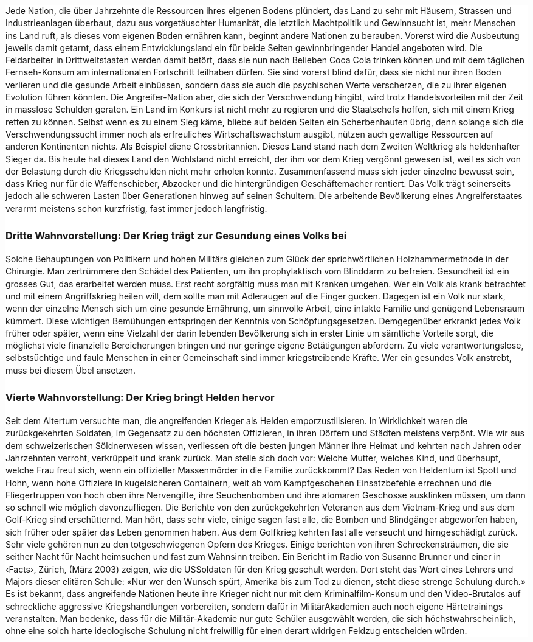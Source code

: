 Jede Nation, die über Jahrzehnte die Ressourcen ihres eigenen Bodens plündert, das Land zu sehr mit Häusern, Strassen und Industrieanlagen überbaut, dazu aus vorgetäuschter Humanität, die letztlich Machtpolitik und Gewinnsucht ist, mehr Menschen ins Land ruft, als dieses vom eigenen Boden ernähren kann, beginnt andere Nationen zu berauben. Vorerst wird die Ausbeutung jeweils damit getarnt, dass einem Entwicklungsland ein für beide Seiten gewinnbringender Handel angeboten wird. Die Feldarbeiter in Drittweltstaaten werden damit betört, dass sie nun nach Belieben Coca Cola trinken können und mit dem täglichen Fernseh-Konsum am internationalen Fortschritt teilhaben dürfen. Sie sind vorerst blind dafür, dass sie nicht nur ihren Boden verlieren und die gesunde Arbeit einbüssen, sondern dass sie auch die psychischen Werte verscherzen, die zu ihrer eigenen Evolution führen könnten.
Die Angreifer-Nation aber, die sich der Verschwendung hingibt, wird trotz Handelsvorteilen mit der Zeit in masslose Schulden geraten. Ein Land im Konkurs ist nicht mehr zu regieren und die Staatschefs hoffen, sich mit einem Krieg retten zu können. Selbst wenn es zu einem Sieg käme, bliebe auf beiden Seiten ein Scherbenhaufen übrig, denn solange sich die Verschwendungssucht immer noch als erfreuliches Wirtschaftswachstum ausgibt, nützen auch gewaltige Ressourcen auf anderen Kontinenten nichts. Als Beispiel diene Grossbritannien. Dieses Land stand nach dem Zweiten Weltkrieg als heldenhafter Sieger da. Bis heute hat dieses Land den Wohlstand nicht erreicht, der ihm vor dem Krieg vergönnt gewesen ist, weil es sich von der Belastung durch die Kriegsschulden nicht mehr erholen konnte.
Zusammenfassend muss sich jeder einzelne bewusst sein, dass Krieg nur für die Waffenschieber, Abzocker und die hintergründigen Geschäftemacher rentiert. Das Volk trägt seinerseits jedoch alle schweren Lasten über Generationen hinweg auf seinen Schultern.
Die arbeitende Bevölkerung eines Angreiferstaates verarmt meistens schon kurzfristig, fast immer jedoch langfristig.
### Dritte Wahnvorstellung: Der Krieg trägt zur Gesundung eines Volks bei
Solche Behauptungen von Politikern und hohen Militärs gleichen zum Glück der sprichwörtlichen Holzhammermethode in der Chirurgie. Man zertrümmere den Schädel des Patienten, um ihn prophylaktisch vom Blinddarm zu befreien. Gesundheit ist ein grosses Gut, das erarbeitet werden muss. Erst recht sorgfältig muss man mit Kranken umgehen. Wer ein Volk als krank betrachtet und mit einem Angriffskrieg heilen will, dem sollte man mit Adleraugen auf die Finger gucken.
Dagegen ist ein Volk nur stark, wenn der einzelne Mensch sich um eine gesunde Ernährung, um sinnvolle Arbeit, eine intakte Familie und genügend Lebensraum kümmert. Diese wichtigen Bemühungen entspringen der Kenntnis von Schöpfungsgesetzen.
Demgegenüber erkrankt jedes Volk früher oder später, wenn eine Vielzahl der darin lebenden Bevölkerung sich in erster Linie um sämtliche Vorteile sorgt, die möglichst viele finanzielle Bereicherungen bringen und nur geringe eigene Betätigungen abfordern. Zu viele verantwortungslose, selbstsüchtige und faule Menschen in einer Gemeinschaft sind immer kriegstreibende Kräfte. Wer ein gesundes Volk anstrebt, muss bei diesem Übel ansetzen.
### Vierte Wahnvorstellung: Der Krieg bringt Helden hervor
Seit dem Altertum versuchte man, die angreifenden Krieger als Helden emporzustilisieren. In Wirklichkeit waren die zurückgekehrten Soldaten, im Gegensatz zu den höchsten Offizieren, in ihren Dörfern und Städten meistens verpönt. Wie wir aus dem schweizerischen Söldnerwesen wissen, verliessen oft die besten jungen Männer ihre Heimat und kehrten nach Jahren oder Jahrzehnten verroht, verkrüppelt und krank zurück. Man stelle sich doch vor: Welche Mutter, welches Kind, und überhaupt, welche Frau freut sich, wenn ein offizieller Massenmörder in die Familie zurückkommt?
Das Reden von Heldentum ist Spott und Hohn, wenn hohe Offiziere in kugelsicheren Containern, weit ab vom Kampfgeschehen Einsatzbefehle errechnen und die Fliegertruppen von hoch oben ihre Nervengifte, ihre Seuchenbomben und ihre atomaren Geschosse ausklinken müssen, um dann so schnell wie möglich davonzufliegen. Die Berichte von den zurückgekehrten Veteranen aus dem Vietnam-Krieg und aus dem Golf-Krieg sind erschütternd. Man hört, dass sehr viele, einige sagen fast alle, die Bomben und Blindgänger abgeworfen haben, sich früher oder später das Leben genommen haben. Aus dem Golfkrieg kehrten fast alle verseucht und hirngeschädigt zurück. Sehr viele gehören nun zu den totgeschwiegenen Opfern des Krieges. Einige berichten von ihren Schreckensträumen, die sie seither Nacht für Nacht heimsuchen und fast zum Wahnsinn treiben.
Ein Bericht im Radio von Susanne Brunner und einer in ‹Facts›, Zürich, (März 2003) zeigen, wie die USSoldaten für den Krieg geschult werden. Dort steht das Wort eines Lehrers und Majors dieser elitären Schule: «Nur wer den Wunsch spürt, Amerika bis zum Tod zu dienen, steht diese strenge Schulung durch.» Es ist bekannt, dass angreifende Nationen heute ihre Krieger nicht nur mit dem Kriminalfilm-Konsum und den Video-Brutalos auf schreckliche aggressive Kriegshandlungen vorbereiten, sondern dafür in MilitärAkademien auch noch eigene Härtetrainings veranstalten. Man bedenke, dass für die Militär-Akademie nur gute Schüler ausgewählt werden, die sich höchstwahrscheinlich, ohne eine solch harte ideologische Schulung nicht freiwillig für einen derart widrigen Feldzug entscheiden würden.
